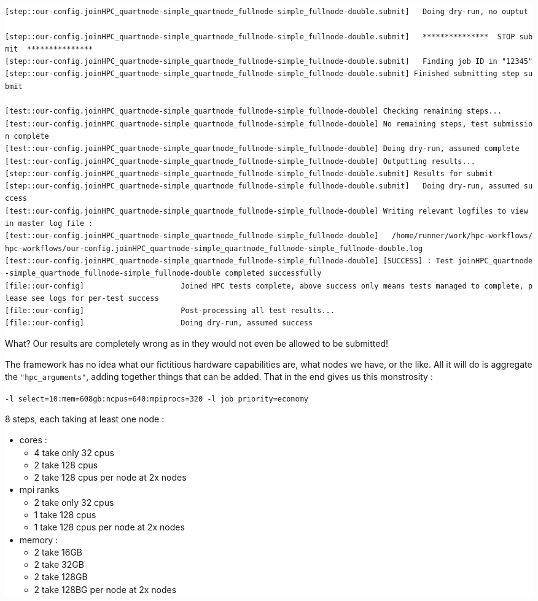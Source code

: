     [step::our-config.joinHPC_quartnode-simple_quartnode_fullnode-simple_fullnode-double.submit]   Doing dry-run, no ouptut
    
    [step::our-config.joinHPC_quartnode-simple_quartnode_fullnode-simple_fullnode-double.submit]   ***************  STOP submit  ***************
    [step::our-config.joinHPC_quartnode-simple_quartnode_fullnode-simple_fullnode-double.submit]   Finding job ID in "12345"
    [step::our-config.joinHPC_quartnode-simple_quartnode_fullnode-simple_fullnode-double.submit] Finished submitting step submit
    
    [test::our-config.joinHPC_quartnode-simple_quartnode_fullnode-simple_fullnode-double] Checking remaining steps...
    [test::our-config.joinHPC_quartnode-simple_quartnode_fullnode-simple_fullnode-double] No remaining steps, test submission complete
    [test::our-config.joinHPC_quartnode-simple_quartnode_fullnode-simple_fullnode-double] Doing dry-run, assumed complete
    [test::our-config.joinHPC_quartnode-simple_quartnode_fullnode-simple_fullnode-double] Outputting results...
    [step::our-config.joinHPC_quartnode-simple_quartnode_fullnode-simple_fullnode-double.submit] Results for submit
    [step::our-config.joinHPC_quartnode-simple_quartnode_fullnode-simple_fullnode-double.submit]   Doing dry-run, assumed success
    [test::our-config.joinHPC_quartnode-simple_quartnode_fullnode-simple_fullnode-double] Writing relevant logfiles to view in master log file : 
    [test::our-config.joinHPC_quartnode-simple_quartnode_fullnode-simple_fullnode-double]   /home/runner/work/hpc-workflows/hpc-workflows/our-config.joinHPC_quartnode-simple_quartnode_fullnode-simple_fullnode-double.log
    [test::our-config.joinHPC_quartnode-simple_quartnode_fullnode-simple_fullnode-double] [SUCCESS] : Test joinHPC_quartnode-simple_quartnode_fullnode-simple_fullnode-double completed successfully
    [file::our-config]                      Joined HPC tests complete, above success only means tests managed to complete, please see logs for per-test success
    [file::our-config]                      Post-processing all test results...
    [file::our-config]                      Doing dry-run, assumed success


What? Our results are completely wrong as in they would not even be allowed to be submitted!

The framework has no idea what our fictitious hardware capabilities are, what nodes we have, or the like. All it will do is aggregate the `"hpc_arguments"`, adding together things that can be added. That in the end gives us this monstrosity :

`-l select=10:mem=608gb:ncpus=640:mpiprocs=320 -l job_priority=economy`

8 steps, each taking at least one node :
* cores :
  * 4 take only 32 cpus
  * 2 take 128 cpus
  * 2 take 128 cpus per node at 2x nodes
* mpi ranks
  * 2 take only 32 cpus
  * 1 take 128 cpus
  * 1 take 128 cpus per node at 2x nodes
* memory :
  * 2 take 16GB
  * 2 take 32GB
  * 2 take 128GB
  * 2 take 128BG per node at 2x nodes
